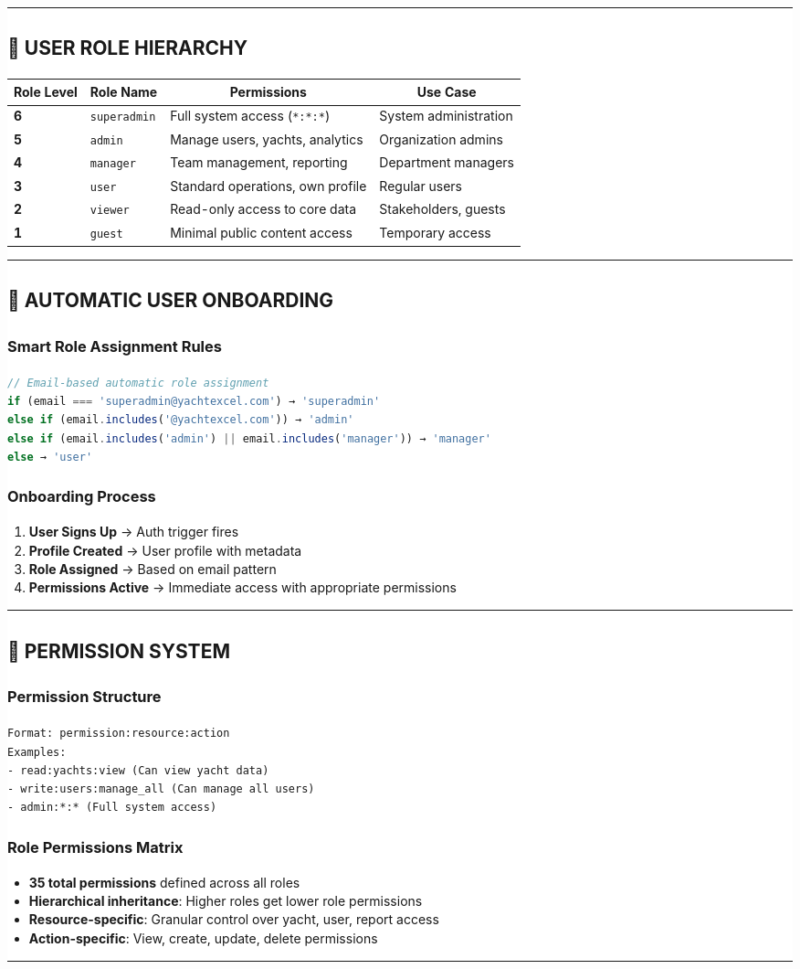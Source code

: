 
---

## 👥 USER ROLE HIERARCHY

| Role Level | Role Name | Permissions | Use Case |
|------------|-----------|-------------|----------|
| **6** | `superadmin` | Full system access (`*:*:*`) | System administration |
| **5** | `admin` | Manage users, yachts, analytics | Organization admins |
| **4** | `manager` | Team management, reporting | Department managers |
| **3** | `user` | Standard operations, own profile | Regular users |
| **2** | `viewer` | Read-only access to core data | Stakeholders, guests |
| **1** | `guest` | Minimal public content access | Temporary access |

---

## 🤖 AUTOMATIC USER ONBOARDING

### Smart Role Assignment Rules
```javascript
// Email-based automatic role assignment
if (email === 'superadmin@yachtexcel.com') → 'superadmin'
else if (email.includes('@yachtexcel.com')) → 'admin'  
else if (email.includes('admin') || email.includes('manager')) → 'manager'
else → 'user'
```

### Onboarding Process
1. **User Signs Up** → Auth trigger fires
2. **Profile Created** → User profile with metadata
3. **Role Assigned** → Based on email pattern
4. **Permissions Active** → Immediate access with appropriate permissions

---

## 🔐 PERMISSION SYSTEM

### Permission Structure
```
Format: permission:resource:action
Examples:
- read:yachts:view (Can view yacht data)
- write:users:manage_all (Can manage all users)
- admin:*:* (Full system access)
```

### Role Permissions Matrix
- **35 total permissions** defined across all roles
- **Hierarchical inheritance**: Higher roles get lower role permissions
- **Resource-specific**: Granular control over yacht, user, report access
- **Action-specific**: View, create, update, delete permissions

---